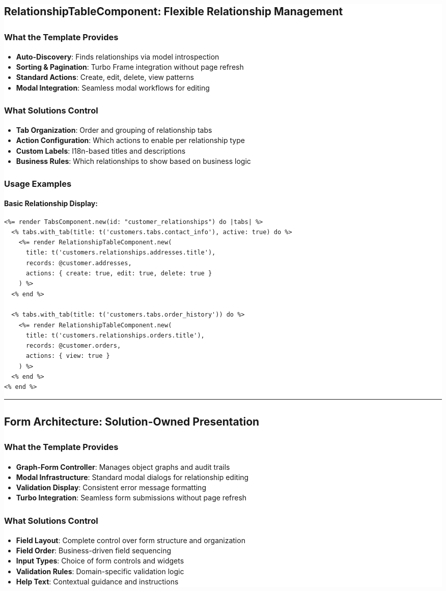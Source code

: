 
## RelationshipTableComponent: Flexible Relationship Management

### What the Template Provides
- **Auto-Discovery**: Finds relationships via model introspection
- **Sorting & Pagination**: Turbo Frame integration without page refresh
- **Standard Actions**: Create, edit, delete, view patterns
- **Modal Integration**: Seamless modal workflows for editing

### What Solutions Control
- **Tab Organization**: Order and grouping of relationship tabs
- **Action Configuration**: Which actions to enable per relationship type
- **Custom Labels**: I18n-based titles and descriptions
- **Business Rules**: Which relationships to show based on business logic

### Usage Examples

**Basic Relationship Display:**
```erb
<%= render TabsComponent.new(id: "customer_relationships") do |tabs| %>
  <% tabs.with_tab(title: t('customers.tabs.contact_info'), active: true) do %>
    <%= render RelationshipTableComponent.new(
      title: t('customers.relationships.addresses.title'),
      records: @customer.addresses,
      actions: { create: true, edit: true, delete: true }
    ) %>
  <% end %>

  <% tabs.with_tab(title: t('customers.tabs.order_history')) do %>
    <%= render RelationshipTableComponent.new(
      title: t('customers.relationships.orders.title'),
      records: @customer.orders,
      actions: { view: true }
    ) %>
  <% end %>
<% end %>
```

---

## Form Architecture: Solution-Owned Presentation

### What the Template Provides
- **Graph-Form Controller**: Manages object graphs and audit trails
- **Modal Infrastructure**: Standard modal dialogs for relationship editing
- **Validation Display**: Consistent error message formatting
- **Turbo Integration**: Seamless form submissions without page refresh

### What Solutions Control
- **Field Layout**: Complete control over form structure and organization
- **Field Order**: Business-driven field sequencing
- **Input Types**: Choice of form controls and widgets
- **Validation Rules**: Domain-specific validation logic
- **Help Text**: Contextual guidance and instructions

